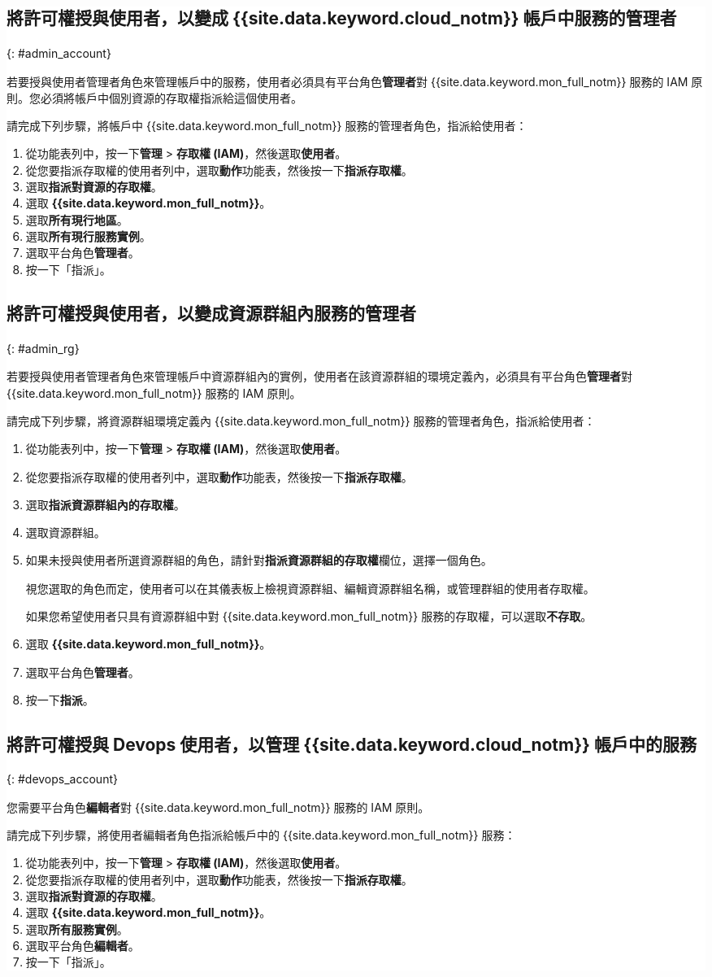
## 將許可權授與使用者，以變成 {{site.data.keyword.cloud_notm}} 帳戶中服務的管理者
{: #admin_account}

若要授與使用者管理者角色來管理帳戶中的服務，使用者必須具有平台角色**管理者**對 {{site.data.keyword.mon_full_notm}} 服務的 IAM 原則。您必須將帳戶中個別資源的存取權指派給這個使用者。 

請完成下列步驟，將帳戶中 {{site.data.keyword.mon_full_notm}} 服務的管理者角色，指派給使用者： 

1. 從功能表列中，按一下**管理** &gt; **存取權 (IAM)**，然後選取**使用者**。
2. 從您要指派存取權的使用者列中，選取**動作**功能表，然後按一下**指派存取權**。
3. 選取**指派對資源的存取權**。
4. 選取 **{{site.data.keyword.mon_full_notm}}**。
5. 選取**所有現行地區**。
6. 選取**所有現行服務實例**。
7. 選取平台角色**管理者**。
8. 按一下「指派」。


## 將許可權授與使用者，以變成資源群組內服務的管理者
{: #admin_rg}

若要授與使用者管理者角色來管理帳戶中資源群組內的實例，使用者在該資源群組的環境定義內，必須具有平台角色**管理者**對 {{site.data.keyword.mon_full_notm}} 服務的 IAM 原則。 

請完成下列步驟，將資源群組環境定義內 {{site.data.keyword.mon_full_notm}} 服務的管理者角色，指派給使用者： 

1. 從功能表列中，按一下**管理** &gt; **存取權 (IAM)**，然後選取**使用者**。
2. 從您要指派存取權的使用者列中，選取**動作**功能表，然後按一下**指派存取權**。
3. 選取**指派資源群組內的存取權**。
4. 選取資源群組。
5. 如果未授與使用者所選資源群組的角色，請針對**指派資源群組的存取權**欄位，選擇一個角色。 

    視您選取的角色而定，使用者可以在其儀表板上檢視資源群組、編輯資源群組名稱，或管理群組的使用者存取權。 
    
    如果您希望使用者只具有資源群組中對 {{site.data.keyword.mon_full_notm}} 服務的存取權，可以選取**不存取**。

6. 選取 **{{site.data.keyword.mon_full_notm}}**。
7. 選取平台角色**管理者**。
8. 按一下**指派**。


## 將許可權授與 Devops 使用者，以管理 {{site.data.keyword.cloud_notm}} 帳戶中的服務
{: #devops_account}

您需要平台角色**編輯者**對 {{site.data.keyword.mon_full_notm}} 服務的 IAM 原則。

請完成下列步驟，將使用者編輯者角色指派給帳戶中的 {{site.data.keyword.mon_full_notm}} 服務： 

1. 從功能表列中，按一下**管理** &gt; **存取權 (IAM)**，然後選取**使用者**。
2. 從您要指派存取權的使用者列中，選取**動作**功能表，然後按一下**指派存取權**。
3. 選取**指派對資源的存取權**。
4. 選取 **{{site.data.keyword.mon_full_notm}}**。
5. 選取**所有服務實例**。
6. 選取平台角色**編輯者**。
7. 按一下「指派」。
